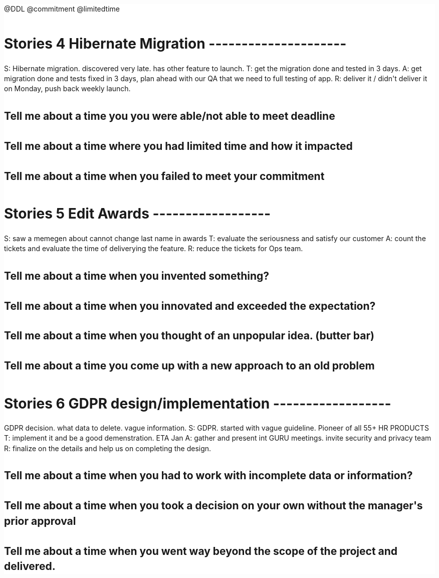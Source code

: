 


@DDL @commitment @limitedtime
# Stories 4 Hibernate Migration ---------------------
S: Hibernate migration. discovered very late. has other feature to launch.
T: get the migration done and tested in 3 days. 
A: get migration done and tests fixed in 3 days, plan ahead with our QA that we need to full testing of app.
R: deliver it / didn't deliver it on Monday, push back weekly launch.
## Tell me about a time you you were able/not able to meet deadline
## Tell me about a time where you had limited time and how it impacted
## Tell me about a time when you failed to meet your commitment







# Stories 5 Edit Awards ------------------
S: saw a memegen about cannot change last name in awards
T: evaluate the seriousness and satisfy our customer
A: count the tickets and evaluate the time of deliverying the feature.
R: reduce the tickets for Ops team.
## Tell me about a time when you invented something?
## Tell me about a time when you innovated and exceeded the expectation? 
## Tell me about a time when you thought of an unpopular idea. (butter bar)
## Tell me about a time you come up with a new approach to an old problem





# Stories 6 GDPR design/implementation ------------------
GDPR decision. what data to delete. vague information.
S: GDPR. started with vague guideline. Pioneer of all 55+ HR PRODUCTS 
T: implement it and be a good demenstration. ETA Jan
A: gather and present int GURU meetings. invite security and privacy team
R: finalize on the details and help us on completing the design.
## Tell me about a time when you had to work with incomplete data or information?
## Tell me about a time when you took a decision on your own without the manager's prior approval
## Tell me about a time when you went way beyond the scope of the project and delivered.